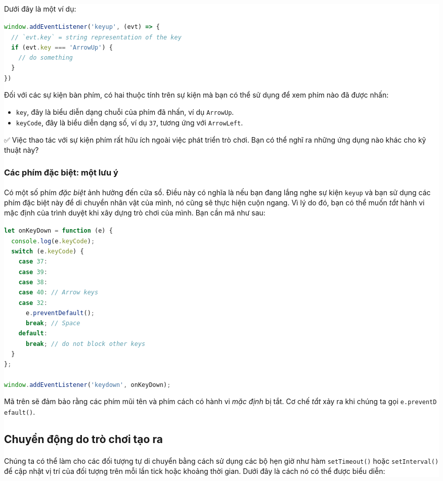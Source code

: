 Dưới đây là một ví dụ:

```javascript
window.addEventListener('keyup', (evt) => {
  // `evt.key` = string representation of the key
  if (evt.key === 'ArrowUp') {
    // do something
  }
})
```

Đối với các sự kiện bàn phím, có hai thuộc tính trên sự kiện mà bạn có thể sử dụng để xem phím nào đã được nhấn:

- `key`, đây là biểu diễn dạng chuỗi của phím đã nhấn, ví dụ `ArrowUp`.
- `keyCode`, đây là biểu diễn dạng số, ví dụ `37`, tương ứng với `ArrowLeft`.

✅ Việc thao tác với sự kiện phím rất hữu ích ngoài việc phát triển trò chơi. Bạn có thể nghĩ ra những ứng dụng nào khác cho kỹ thuật này?

### Các phím đặc biệt: một lưu ý

Có một số phím *đặc biệt* ảnh hưởng đến cửa sổ. Điều này có nghĩa là nếu bạn đang lắng nghe sự kiện `keyup` và bạn sử dụng các phím đặc biệt này để di chuyển nhân vật của mình, nó cũng sẽ thực hiện cuộn ngang. Vì lý do đó, bạn có thể muốn *tắt* hành vi mặc định của trình duyệt khi xây dựng trò chơi của mình. Bạn cần mã như sau:

```javascript
let onKeyDown = function (e) {
  console.log(e.keyCode);
  switch (e.keyCode) {
    case 37:
    case 39:
    case 38:
    case 40: // Arrow keys
    case 32:
      e.preventDefault();
      break; // Space
    default:
      break; // do not block other keys
  }
};

window.addEventListener('keydown', onKeyDown);
```

Mã trên sẽ đảm bảo rằng các phím mũi tên và phím cách có hành vi *mặc định* bị tắt. Cơ chế *tắt* xảy ra khi chúng ta gọi `e.preventDefault()`.

## Chuyển động do trò chơi tạo ra

Chúng ta có thể làm cho các đối tượng tự di chuyển bằng cách sử dụng các bộ hẹn giờ như hàm `setTimeout()` hoặc `setInterval()` để cập nhật vị trí của đối tượng trên mỗi lần tick hoặc khoảng thời gian. Dưới đây là cách nó có thể được biểu diễn:
